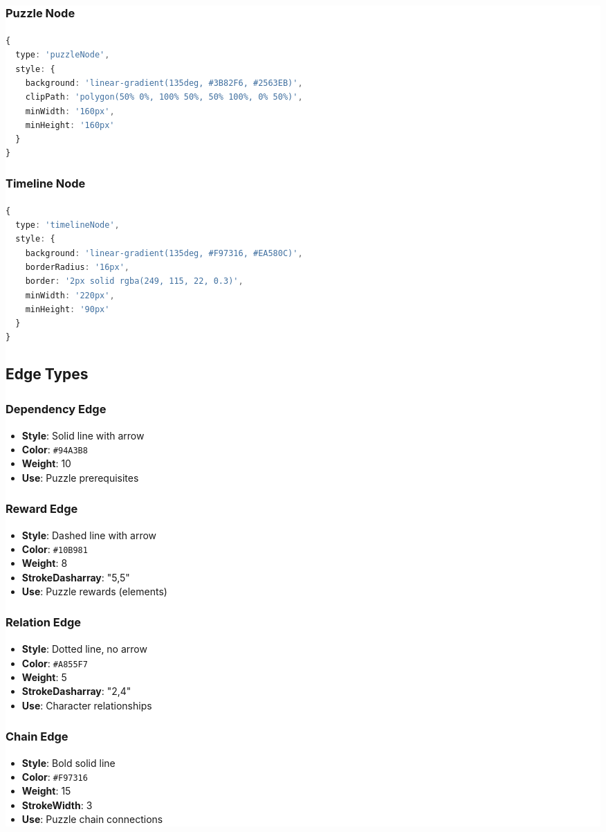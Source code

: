 ### Puzzle Node
```typescript
{
  type: 'puzzleNode',
  style: {
    background: 'linear-gradient(135deg, #3B82F6, #2563EB)',
    clipPath: 'polygon(50% 0%, 100% 50%, 50% 100%, 0% 50%)',
    minWidth: '160px',
    minHeight: '160px'
  }
}
```

### Timeline Node
```typescript
{
  type: 'timelineNode',
  style: {
    background: 'linear-gradient(135deg, #F97316, #EA580C)',
    borderRadius: '16px',
    border: '2px solid rgba(249, 115, 22, 0.3)',
    minWidth: '220px',
    minHeight: '90px'
  }
}
```

## Edge Types

### Dependency Edge
- **Style**: Solid line with arrow
- **Color**: `#94A3B8`
- **Weight**: 10
- **Use**: Puzzle prerequisites

### Reward Edge
- **Style**: Dashed line with arrow
- **Color**: `#10B981`
- **Weight**: 8
- **StrokeDasharray**: "5,5"
- **Use**: Puzzle rewards (elements)

### Relation Edge
- **Style**: Dotted line, no arrow
- **Color**: `#A855F7`
- **Weight**: 5
- **StrokeDasharray**: "2,4"
- **Use**: Character relationships

### Chain Edge
- **Style**: Bold solid line
- **Color**: `#F97316`
- **Weight**: 15
- **StrokeWidth**: 3
- **Use**: Puzzle chain connections
